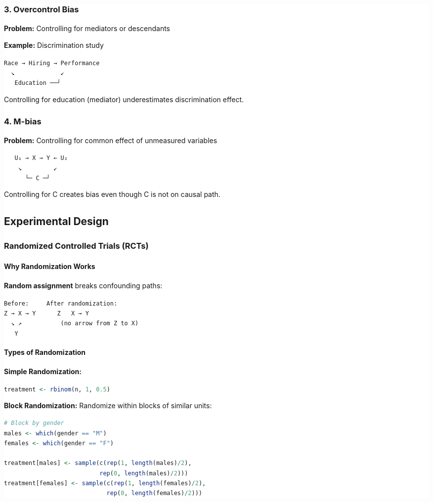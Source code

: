 ### 3. Overcontrol Bias  
**Problem:** Controlling for mediators or descendants

**Example:** Discrimination study
```
Race → Hiring → Performance
  ↘             ↙
   Education ──┘
```
Controlling for education (mediator) underestimates discrimination effect.

### 4. M-bias
**Problem:** Controlling for common effect of unmeasured variables

```
   U₁ → X → Y ← U₂
    ↘         ↙
      └─ C ─┘
```
Controlling for C creates bias even though C is not on causal path.

## Experimental Design

### Randomized Controlled Trials (RCTs)

#### Why Randomization Works
**Random assignment** breaks confounding paths:
```
Before:     After randomization:
Z → X → Y      Z   X → Y
  ↘ ↗           (no arrow from Z to X)
   Y
```

#### Types of Randomization

**Simple Randomization:**
```r
treatment <- rbinom(n, 1, 0.5)
```

**Block Randomization:**
Randomize within blocks of similar units:
```r
# Block by gender
males <- which(gender == "M")
females <- which(gender == "F")

treatment[males] <- sample(c(rep(1, length(males)/2), 
                           rep(0, length(males)/2)))
treatment[females] <- sample(c(rep(1, length(females)/2), 
                             rep(0, length(females)/2)))
```
